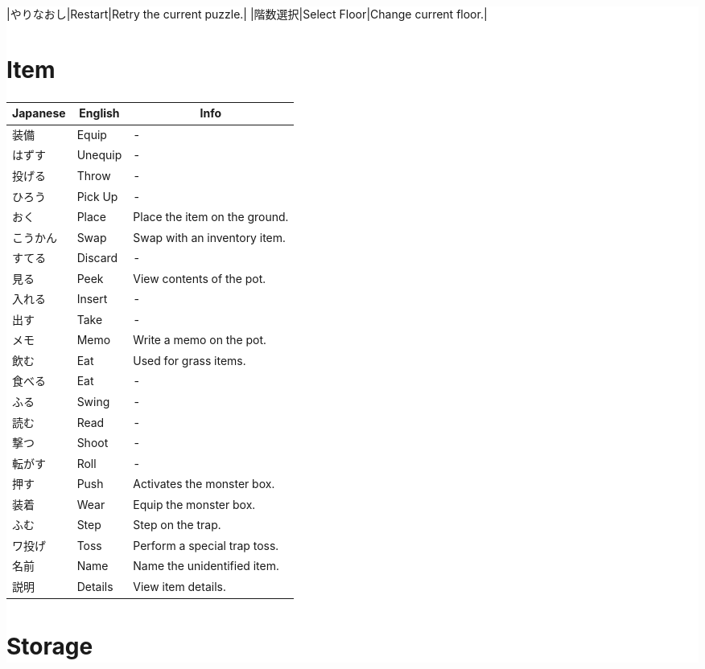 |やりなおし|Restart|Retry the current puzzle.|
|階数選択|Select Floor|Change current floor.|

# Item

|Japanese|English|Info|
|-|-|-|
|装備|Equip|-|
|はずす|Unequip|-|
|投げる|Throw|-|
|ひろう|Pick Up|-|
|おく|Place|Place the item on the ground.|
|こうかん|Swap|Swap with an inventory item.|
|すてる|Discard|-|
|見る|Peek|View contents of the pot.|
|入れる|Insert|-|
|出す|Take|-|
|メモ|Memo|Write a memo on the pot.|
|飲む|Eat|Used for grass items.|
|食べる|Eat|-|
|ふる|Swing|-|
|読む|Read|-|
|撃つ|Shoot|-|
|転がす|Roll|-|
|押す|Push|Activates the monster box.|
|装着|Wear|Equip the monster box.|
|ふむ|Step|Step on the trap.|
|ワ投げ|Toss|Perform a special trap toss.|
|名前|Name|Name the unidentified item.|
|説明|Details|View item details.|

# Storage
